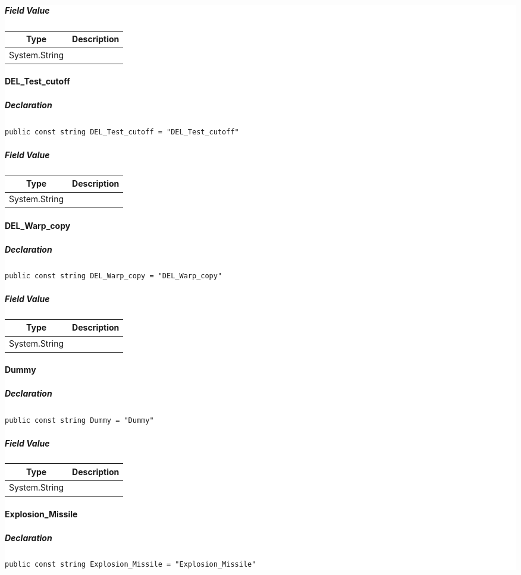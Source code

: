 ##### Field Value

| Type | Description |
| --- | --- |
| System.String |     |

#### DEL\_Test\_cutoff

##### Declaration

```
public const string DEL_Test_cutoff = "DEL_Test_cutoff"
```

##### Field Value

| Type | Description |
| --- | --- |
| System.String |     |

#### DEL\_Warp\_copy

##### Declaration

```
public const string DEL_Warp_copy = "DEL_Warp_copy"
```

##### Field Value

| Type | Description |
| --- | --- |
| System.String |     |

#### Dummy

##### Declaration

```
public const string Dummy = "Dummy"
```

##### Field Value

| Type | Description |
| --- | --- |
| System.String |     |

#### Explosion\_Missile

##### Declaration

```
public const string Explosion_Missile = "Explosion_Missile"
```
